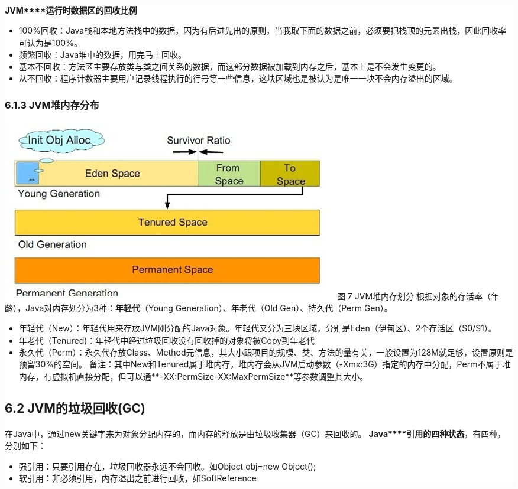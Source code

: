 **JVM****运行时数据区的回收比例**
*  100%回收：Java栈和本地方法栈中的数据，因为有后进先出的原则，当我取下面的数据之前，必须要把栈顶的元素出栈，因此回收率可认为是100%。
*  频繁回收：Java堆中的数据，用完马上回收。
*  基本不回收：方法区主要存放类与类之间关系的数据，而这部分数据被加载到内存之后，基本上是不会发生变更的。
*  从不回收：程序计数器主要用户记录线程执行的行号等一些信息，这块区域也是被认为是唯一一块不会内存溢出的区域。

### 6.1.3  JVM堆内存分布
   ![1574525742198](../media/program_lang/java_jvm_006.png)
图 7 JVM堆内存划分
根据对象的存活率（年龄），Java对内存划分为3种：**年轻代**（Young Generation）、年老代（Old Gen）、持久代（Perm Gen）。
*  年轻代（New）：年轻代用来存放JVM刚分配的Java对象。年轻代又分为三块区域，分别是Eden（伊甸区）、2个存活区（S0/S1）。
*  年老代（Tenured)：年轻代中经过垃圾回收没有回收掉的对象将被Copy到年老代
*  永久代（Perm）：永久代存放Class、Method元信息，其大小跟项目的规模、类、方法的量有关，一般设置为128M就足够，设置原则是预留30%的空间。
备注：其中New和Tenured属于堆内存，堆内存会从JVM启动参数（-Xmx:3G）指定的内存中分配，Perm不属于堆内存，有虚拟机直接分配，但可以通**-XX:PermSize-XX:MaxPermSize**等参数调整其大小。

## 6.2     JVM的垃圾回收(GC)
在Java中，通过new关键字来为对象分配内存的，而内存的释放是由垃圾收集器（GC）来回收的。
**Java****引用的四种状态**，有四种，分别如下：
*  强引用：只要引用存在，垃圾回收器永远不会回收。如Object obj=new Object();
*  软引用：非必须引用，内存溢出之前进行回收，如SoftReference<Object> sf=new SoftReference<Object>(obj);
*  弱引用：第二次垃圾回收时回收，如WeakReference<Object> wf=new WeakReference<Object>(obj);
*  虚引用（幽灵/幻影引用）：垃圾回收时回收，无法通过引用取到对象值，如PhantomReference<Object> pf=new PhantomReference<Object>(obj);

GC主要处理的是对象的回收操作，那么什么时候会触发一个对象的回收的呢？
1、对象没有引用
2、作用域发生未捕获异常
3、程序在作用域正常执行完毕
4、程序执行了System.exit()
5、程序发生意外终止（被杀进程等）
JVM的GC机制包括垃圾收集算法、回收算法和垃圾收集器。

**Java****的垃圾回收概述（****GC****）**
内存对象分代，对不同生命周期的对象使用不同的垃圾回收算法。
**1****）****新生代垃圾回收**
HotSpot中新生代被划分为3个区域： Eden区、两个相对小点的区域From Survivor和To Survior。
*  按照规定 新对象首先分配在Eden中[如果新对象过大，会直接分配在老生代中]。
*  在GC中 Eden区的对象会被移动到Survivor中 直到对象满足一定的年纪[熬过GC的次数]会被移动到老生带。
2）老年代的垃圾回收
